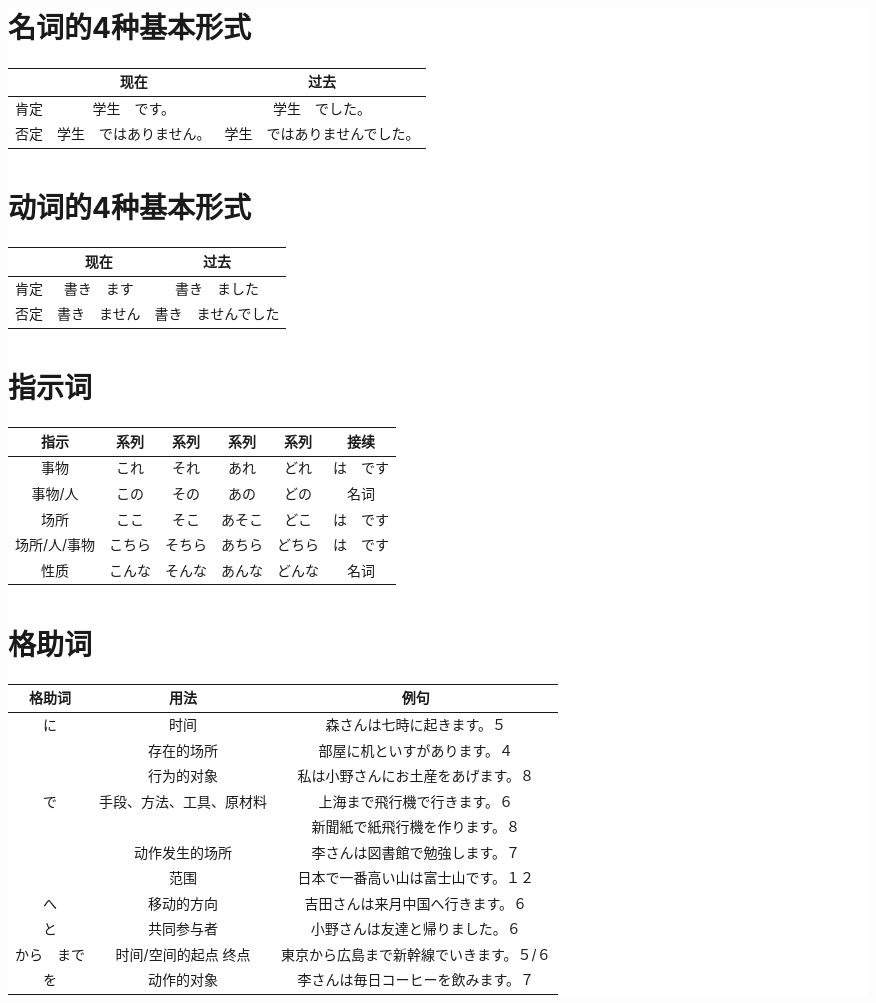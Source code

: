 # 名词的4种基本形式
||现在|过去|
|:-:|:-:|:-:|
|肯定|学生　です。|学生　でした。|
|否定|学生　ではありません。|学生　ではありませんでした。|

# 动词的4种基本形式
||现在|过去|
|:-:|:-:|:-:|
|肯定|書き　ます|書き　ました|
|否定|書き　ません|書き　ませんでした|

# 指示词
|指示|系列|系列|系列|系列|接续|
|:-:|:-:|:-:|:-:|:-:|:-:|
|事物|これ|それ|あれ|どれ|は　です|
|事物/人|この|その|あの|どの|名词|
|场所|ここ|そこ|あそこ|どこ|は　です|
|场所/人/事物|こちら|そちら|あちら|どちら|は　です|
|性质|こんな|そんな|あんな|どんな|名词|

# 格助词
|格助词|用法|例句|
|:-:|:-:|:-:|
|に|时间|森さんは七時に起きます。５|
||存在的场所|部屋に机といすがあります。４|
||行为的对象|私は小野さんにお土産をあげます。８|
|で|手段、方法、工具、原材料|上海まで飛行機で行きます。６
|||新聞紙で紙飛行機を作ります。８|
||动作发生的场所|李さんは図書館で勉強します。７|
||范围|日本で一番高い山は富士山です。１２|
|へ|移动的方向|吉田さんは来月中国へ行きます。６|
|と|共同参与者|小野さんは友達と帰りました。６|
|から　まで|时间/空间的起点 终点|東京から広島まで新幹線でいきます。５/６|
|を|动作的对象|李さんは毎日コーヒーを飲みます。７|
